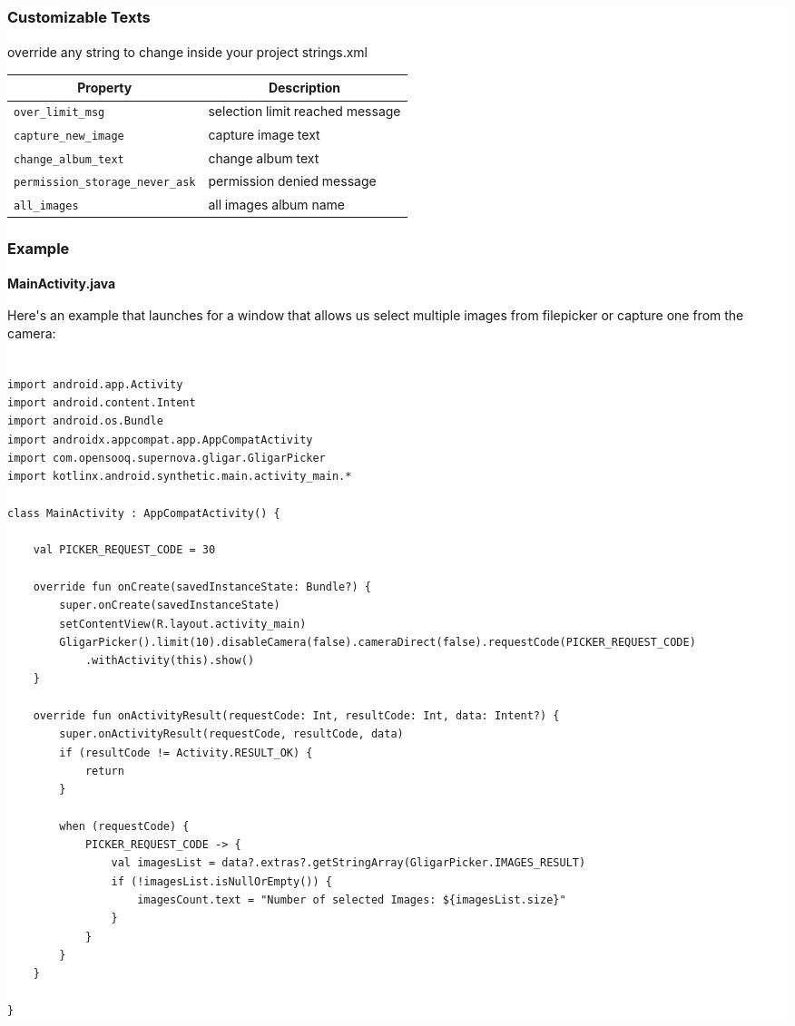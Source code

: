 
### Customizable Texts

override any string to change inside your project strings.xml

| Property | Description |
| --- | --- |
| `over_limit_msg` | selection limit reached message |
| `capture_new_image` | capture image text |
| `change_album_text` | change album text |
| `permission_storage_never_ask` | permission denied message |
| `all_images` | all images album name |

### Example

**MainActivity.java**

Here's an example that launches for a window that allows us select multiple images from filepicker or capture one from the camera:

```

import android.app.Activity
import android.content.Intent
import android.os.Bundle
import androidx.appcompat.app.AppCompatActivity
import com.opensooq.supernova.gligar.GligarPicker
import kotlinx.android.synthetic.main.activity_main.*

class MainActivity : AppCompatActivity() {

    val PICKER_REQUEST_CODE = 30

    override fun onCreate(savedInstanceState: Bundle?) {
        super.onCreate(savedInstanceState)
        setContentView(R.layout.activity_main)
        GligarPicker().limit(10).disableCamera(false).cameraDirect(false).requestCode(PICKER_REQUEST_CODE)
            .withActivity(this).show()
    }

    override fun onActivityResult(requestCode: Int, resultCode: Int, data: Intent?) {
        super.onActivityResult(requestCode, resultCode, data)
        if (resultCode != Activity.RESULT_OK) {
            return
        }

        when (requestCode) {
            PICKER_REQUEST_CODE -> {
                val imagesList = data?.extras?.getStringArray(GligarPicker.IMAGES_RESULT)
                if (!imagesList.isNullOrEmpty()) {
                    imagesCount.text = "Number of selected Images: ${imagesList.size}"
                }
            }
        }
    }

}
```
